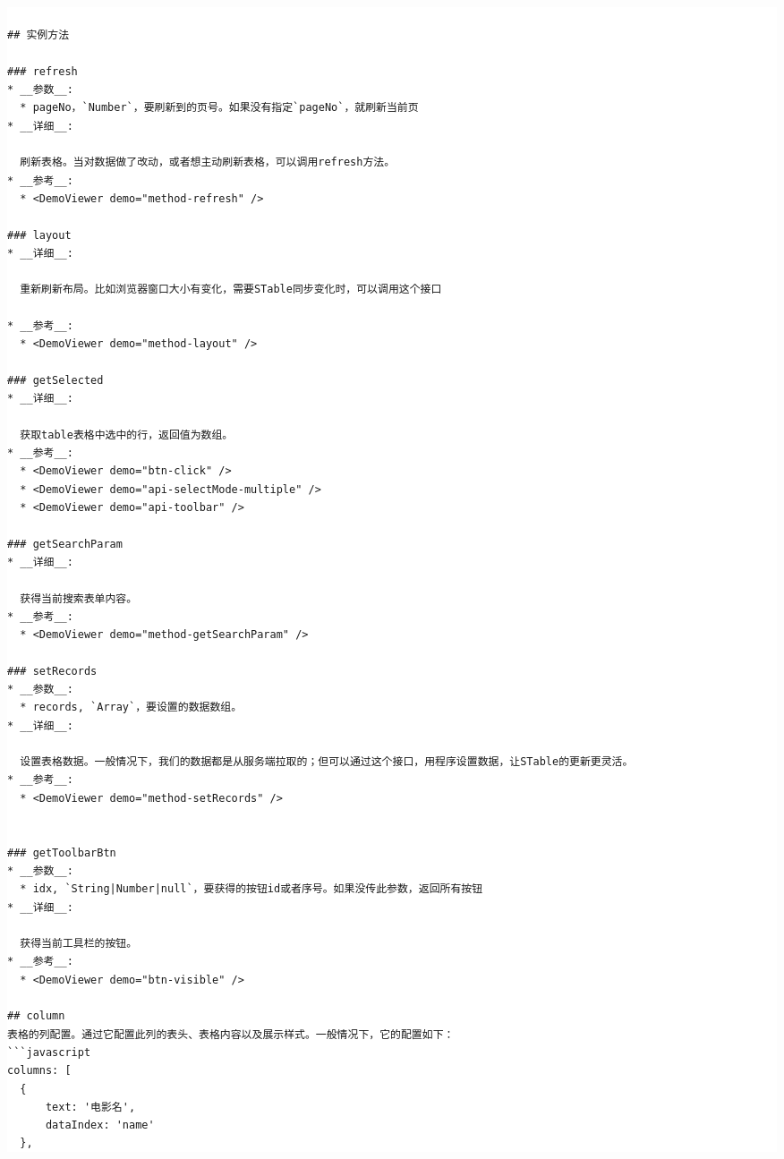   ```JS

## 实例方法

### refresh
* __参数__:
	* pageNo，`Number`，要刷新到的页号。如果没有指定`pageNo`，就刷新当前页
* __详细__:

	刷新表格。当对数据做了改动，或者想主动刷新表格，可以调用refresh方法。
* __参考__: 
	* <DemoViewer demo="method-refresh" />

### layout
* __详细__:

	重新刷新布局。比如浏览器窗口大小有变化，需要STable同步变化时，可以调用这个接口

* __参考__: 
	* <DemoViewer demo="method-layout" />

### getSelected
* __详细__:

	获取table表格中选中的行，返回值为数组。
* __参考__: 
	* <DemoViewer demo="btn-click" />
	* <DemoViewer demo="api-selectMode-multiple" />
	* <DemoViewer demo="api-toolbar" />

### getSearchParam
* __详细__:

	获得当前搜索表单内容。
* __参考__: 
	* <DemoViewer demo="method-getSearchParam" />

### setRecords
* __参数__:
	* records, `Array`，要设置的数据数组。
* __详细__:

	设置表格数据。一般情况下，我们的数据都是从服务端拉取的；但可以通过这个接口，用程序设置数据，让STable的更新更灵活。
* __参考__: 
	* <DemoViewer demo="method-setRecords" />


### getToolbarBtn
* __参数__:
	* idx, `String|Number|null`，要获得的按钮id或者序号。如果没传此参数，返回所有按钮
* __详细__:

	获得当前工具栏的按钮。
* __参考__: 
	* <DemoViewer demo="btn-visible" />

## column
表格的列配置。通过它配置此列的表头、表格内容以及展示样式。一般情况下，它的配置如下：
```javascript
columns: [
	{
		text: '电影名',
		dataIndex: 'name'
	},
  ```
